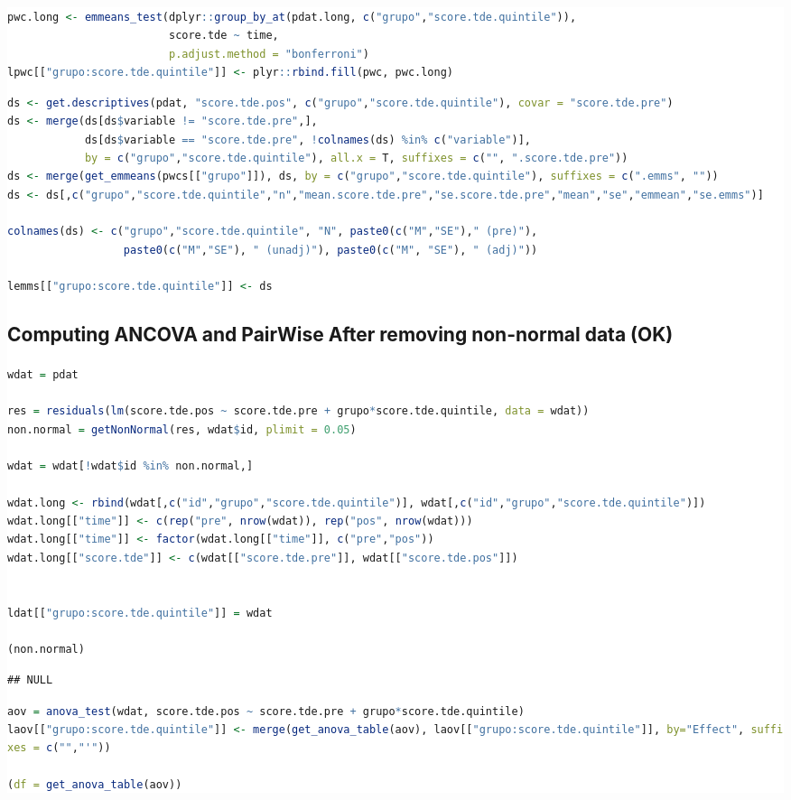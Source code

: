 ``` r
pwc.long <- emmeans_test(dplyr::group_by_at(pdat.long, c("grupo","score.tde.quintile")),
                         score.tde ~ time,
                         p.adjust.method = "bonferroni")
lpwc[["grupo:score.tde.quintile"]] <- plyr::rbind.fill(pwc, pwc.long)
```

``` r
ds <- get.descriptives(pdat, "score.tde.pos", c("grupo","score.tde.quintile"), covar = "score.tde.pre")
ds <- merge(ds[ds$variable != "score.tde.pre",],
            ds[ds$variable == "score.tde.pre", !colnames(ds) %in% c("variable")],
            by = c("grupo","score.tde.quintile"), all.x = T, suffixes = c("", ".score.tde.pre"))
ds <- merge(get_emmeans(pwcs[["grupo"]]), ds, by = c("grupo","score.tde.quintile"), suffixes = c(".emms", ""))
ds <- ds[,c("grupo","score.tde.quintile","n","mean.score.tde.pre","se.score.tde.pre","mean","se","emmean","se.emms")]

colnames(ds) <- c("grupo","score.tde.quintile", "N", paste0(c("M","SE")," (pre)"),
                  paste0(c("M","SE"), " (unadj)"), paste0(c("M", "SE"), " (adj)"))

lemms[["grupo:score.tde.quintile"]] <- ds
```

## Computing ANCOVA and PairWise After removing non-normal data (OK)

``` r
wdat = pdat 

res = residuals(lm(score.tde.pos ~ score.tde.pre + grupo*score.tde.quintile, data = wdat))
non.normal = getNonNormal(res, wdat$id, plimit = 0.05)

wdat = wdat[!wdat$id %in% non.normal,]

wdat.long <- rbind(wdat[,c("id","grupo","score.tde.quintile")], wdat[,c("id","grupo","score.tde.quintile")])
wdat.long[["time"]] <- c(rep("pre", nrow(wdat)), rep("pos", nrow(wdat)))
wdat.long[["time"]] <- factor(wdat.long[["time"]], c("pre","pos"))
wdat.long[["score.tde"]] <- c(wdat[["score.tde.pre"]], wdat[["score.tde.pos"]])


ldat[["grupo:score.tde.quintile"]] = wdat

(non.normal)
```

    ## NULL

``` r
aov = anova_test(wdat, score.tde.pos ~ score.tde.pre + grupo*score.tde.quintile)
laov[["grupo:score.tde.quintile"]] <- merge(get_anova_table(aov), laov[["grupo:score.tde.quintile"]], by="Effect", suffixes = c("","'"))

(df = get_anova_table(aov))
```
